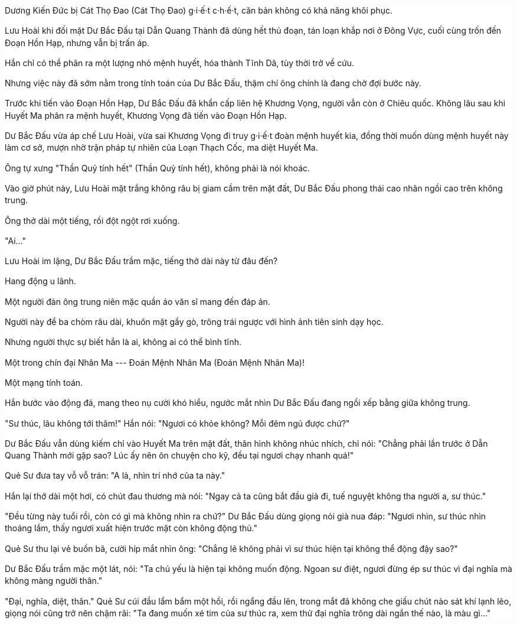 Dương Kiến Đức bị Cát Thọ Đao (Cát Thọ Đao) g·i·ế·t c·h·ế·t, căn bản không có khả năng khôi phục.

Lưu Hoài khi đối mặt Dư Bắc Đấu tại Dẫn Quang Thành đã dùng hết thủ đoạn, tán loạn khắp nơi ở Đông Vực, cuối cùng trốn đến Đoạn Hồn Hạp, nhưng vẫn bị trấn áp.

Hắn chỉ có thể phân ra một lượng nhỏ mệnh huyết, hóa thành Tĩnh Dã, tùy thời trở về cứu.

Nhưng việc này đã sớm nằm trong tính toán của Dư Bắc Đấu, thậm chí ông chính là đang chờ đợi bước này.

Trước khi tiến vào Đoạn Hồn Hạp, Dư Bắc Đấu đã khẩn cấp liên hệ Khương Vọng, người vẫn còn ở Chiêu quốc. Không lâu sau khi Huyết Ma phân ra mệnh huyết, Khương Vọng đã tiến vào Đoạn Hồn Hạp.

Dư Bắc Đấu vừa áp chế Lưu Hoài, vừa sai Khương Vọng đi truy g·i·ế·t đoàn mệnh huyết kia, đồng thời muốn dùng mệnh huyết này làm cơ sở, mượn nhờ trận pháp tự nhiên của Loạn Thạch Cốc, ma diệt Huyết Ma.

Ông tự xưng "Thần Quỷ tính hết" (Thần Quỷ tính hết), không phải là nói khoác.

Vào giờ phút này, Lưu Hoài mặt trắng không râu bị giam cầm trên mặt đất, Dư Bắc Đấu phong thái cao nhân ngồi cao trên không trung.

Ông thở dài một tiếng, rồi đột ngột rơi xuống.

"Ai..."

Lưu Hoài im lặng, Dư Bắc Đấu trầm mặc, tiếng thở dài này từ đâu đến?

Hang động u lãnh.

Một người đàn ông trung niên mặc quần áo văn sĩ mang đến đáp án.

Người này để ba chòm râu dài, khuôn mặt gầy gò, trông trái ngược với hình ảnh tiên sinh dạy học.

Nhưng người thực sự biết hắn là ai, không ai có thể bình tĩnh.

Một trong chín đại Nhân Ma --- Đoán Mệnh Nhân Ma (Đoán Mệnh Nhân Ma)!

Một mạng tính toán.

Hắn bước vào động đá, mang theo nụ cười khó hiểu, ngước mắt nhìn Dư Bắc Đấu đang ngồi xếp bằng giữa không trung.

"Sư thúc, lâu không tới thăm!" Hắn nói: "Ngươi có khỏe không? Mỗi đêm ngủ được chứ?"

Dư Bắc Đấu vẫn dùng kiếm chỉ vào Huyết Ma trên mặt đất, thân hình không nhúc nhích, chỉ nói: "Chẳng phải lần trước ở Dẫn Quang Thành mới gặp sao? Lúc ấy nên ôn chuyện cho kỹ, đều tại ngươi chạy nhanh quá!"

Quẻ Sư đưa tay vỗ vỗ trán: "A là, nhìn trí nhớ của ta này."

Hắn lại thở dài một hơi, có chút đau thương mà nói: "Ngay cả ta cũng bắt đầu già đi, tuế nguyệt không tha người a, sư thúc."

"Đều từng này tuổi rồi, còn có gì mà không nhìn ra chứ?" Dư Bắc Đấu dùng giọng nói già nua đáp: "Ngươi nhìn, sư thúc nhìn thoáng lắm, thấy ngươi xuất hiện trước mặt còn không động thủ."

Quẻ Sư thu lại vẻ buồn bã, cười híp mắt nhìn ông: "Chẳng lẽ không phải vì sư thúc hiện tại không thể động đậy sao?"

Dư Bắc Đấu trầm mặc một lát, nói: "Ta chủ yếu là hiện tại không muốn động. Ngoan sư điệt, ngươi đừng ép sư thúc vì đại nghĩa mà không màng người thân."

"Đại, nghĩa, diệt, thân." Quẻ Sư cúi đầu lẩm bẩm một hồi, rồi ngẩng đầu lên, trong mắt đã không che giấu chút nào sát khí lạnh lẽo, giọng nói cũng trở nên chậm rãi: "Ta đang muốn xé tim của sư thúc ra, xem thử đại nghĩa trông dài ngắn thế nào, là màu gì..."